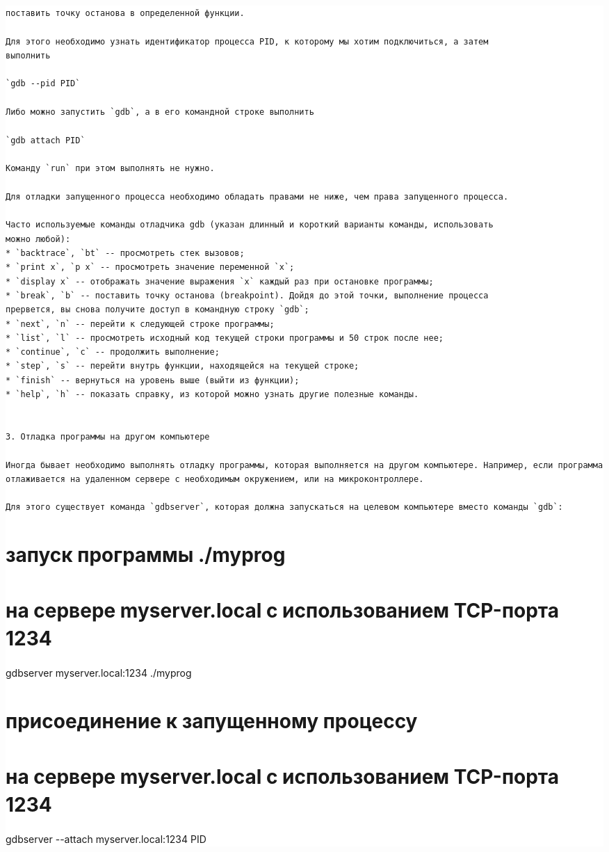   ```
 поставить точку останова в определенной функции.

 Для этого необходимо узнать идентификатор процесса PID, к которому мы хотим подключиться, а затем
 выполнить

 `gdb --pid PID`

 Либо можно запустить `gdb`, а в его командной строке выполнить

 `gdb attach PID`

 Команду `run` при этом выполнять не нужно.

 Для отладки запущенного процесса необходимо обладать правами не ниже, чем права запущенного процесса.

 Часто используемые команды отладчика gdb (указан длинный и короткий варианты команды, использовать
 можно любой):
 * `backtrace`, `bt` -- просмотреть стек вызовов;
 * `print x`, `p x` -- просмотреть значение переменной `x`;
 * `display x` -- отображать значение выражения `x` каждый раз при остановке программы;
 * `break`, `b` -- поставить точку останова (breakpoint). Дойдя до этой точки, выполнение процесса
  прервется, вы снова получите доступ в командную строку `gdb`;
 * `next`, `n` -- перейти к следующей строке программы;
 * `list`, `l` -- просмотреть исходный код текущей строки программы и 50 строк после нее;
 * `continue`, `c` -- продолжить выполнение;
 * `step`, `s` -- перейти внутрь функции, находящейся на текущей строке;
 * `finish` -- вернуться на уровень выше (выйти из функции);
 * `help`, `h` -- показать справку, из которой можно узнать другие полезные команды.
 

3. Отладка программы на другом компьютере

Иногда бывает необходимо выполнять отладку программы, которая выполняется на другом компьютере. Например, если программа отлаживается на удаленном сервере с необходимым окружением, или на микроконтроллере.

Для этого существует команда `gdbserver`, которая должна запускаться на целевом компьютере вместо команды `gdb`:

```
# запуск программы ./myprog 
# на сервере myserver.local с использованием TCP-порта 1234
gdbserver myserver.local:1234 ./myprog     

# присоединение к запущенному процессу
# на сервере myserver.local с использованием TCP-порта 1234
gdbserver --attach myserver.local:1234 PID
 
